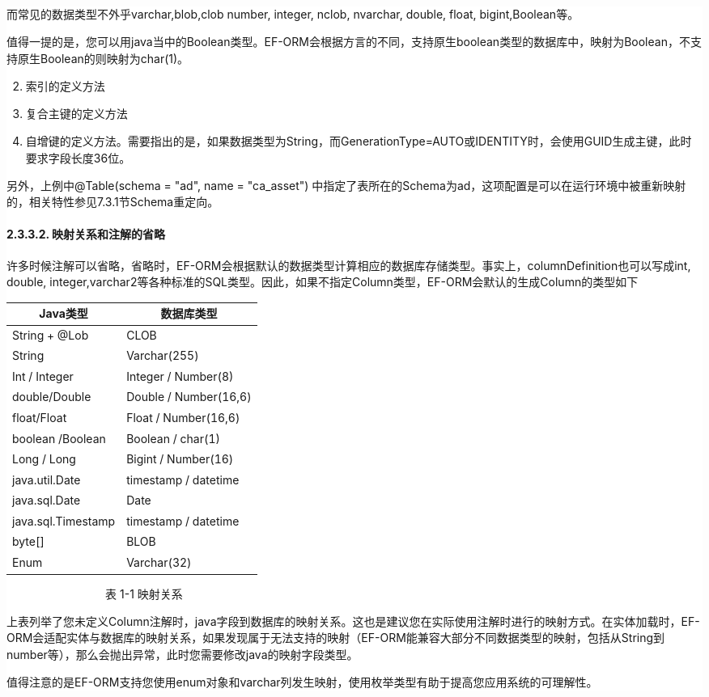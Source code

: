    而常见的数据类型不外乎varchar,blob,clob number, integer, nclob, nvarchar, double, float, bigint,Boolean等。

   值得一提的是，您可以用java当中的Boolean类型。EF-ORM会根据方言的不同，支持原生boolean类型的数据库中，映射为Boolean，不支持原生Boolean的则映射为char(1)。

2. 索引的定义方法

3. 复合主键的定义方法

4. 自增键的定义方法。需要指出的是，如果数据类型为String，而GenerationType=AUTO或IDENTITY时，会使用GUID生成主键，此时要求字段长度36位。

另外，上例中@Table(schema = "ad", name = "ca_asset") 中指定了表所在的Schema为ad，这项配置是可以在运行环境中被重新映射的，相关特性参见7.3.1节Schema重定向。

#### 2.3.3.2.  映射关系和注解的省略

许多时候注解可以省略，省略时，EF-ORM会根据默认的数据类型计算相应的数据库存储类型。事实上，columnDefinition也可以写成int, double, integer,varchar2等各种标准的SQL类型。因此，如果不指定Column类型，EF-ORM会默认的生成Column的类型如下

| **Java类型**         | **数据库类型**              |
| ------------------ | ---------------------- |
| String + @Lob      | CLOB                   |
| String             | Varchar(255)           |
| Int / Integer      | Integer /  Number(8)   |
| double/Double      | Double /  Number(16,6) |
| float/Float        | Float /  Number(16,6)  |
| boolean /Boolean   | Boolean / char(1)      |
| Long / Long        | Bigint /  Number(16)   |
| java.util.Date     | timestamp /  datetime  |
| java.sql.Date      | Date                   |
| java.sql.Timestamp | timestamp /  datetime  |
| byte[]             | BLOB                   |
| Enum               | Varchar(32)            |

                               						表 1-1 映射关系

上表列举了您未定义Column注解时，java字段到数据库的映射关系。这也是建议您在实际使用注解时进行的映射方式。在实体加载时，EF-ORM会适配实体与数据库的映射关系，如果发现属于无法支持的映射（EF-ORM能兼容大部分不同数据类型的映射，包括从String到number等），那么会抛出异常，此时您需要修改java的映射字段类型。

值得注意的是EF-ORM支持您使用enum对象和varchar列发生映射，使用枚举类型有助于提高您应用系统的可理解性。











